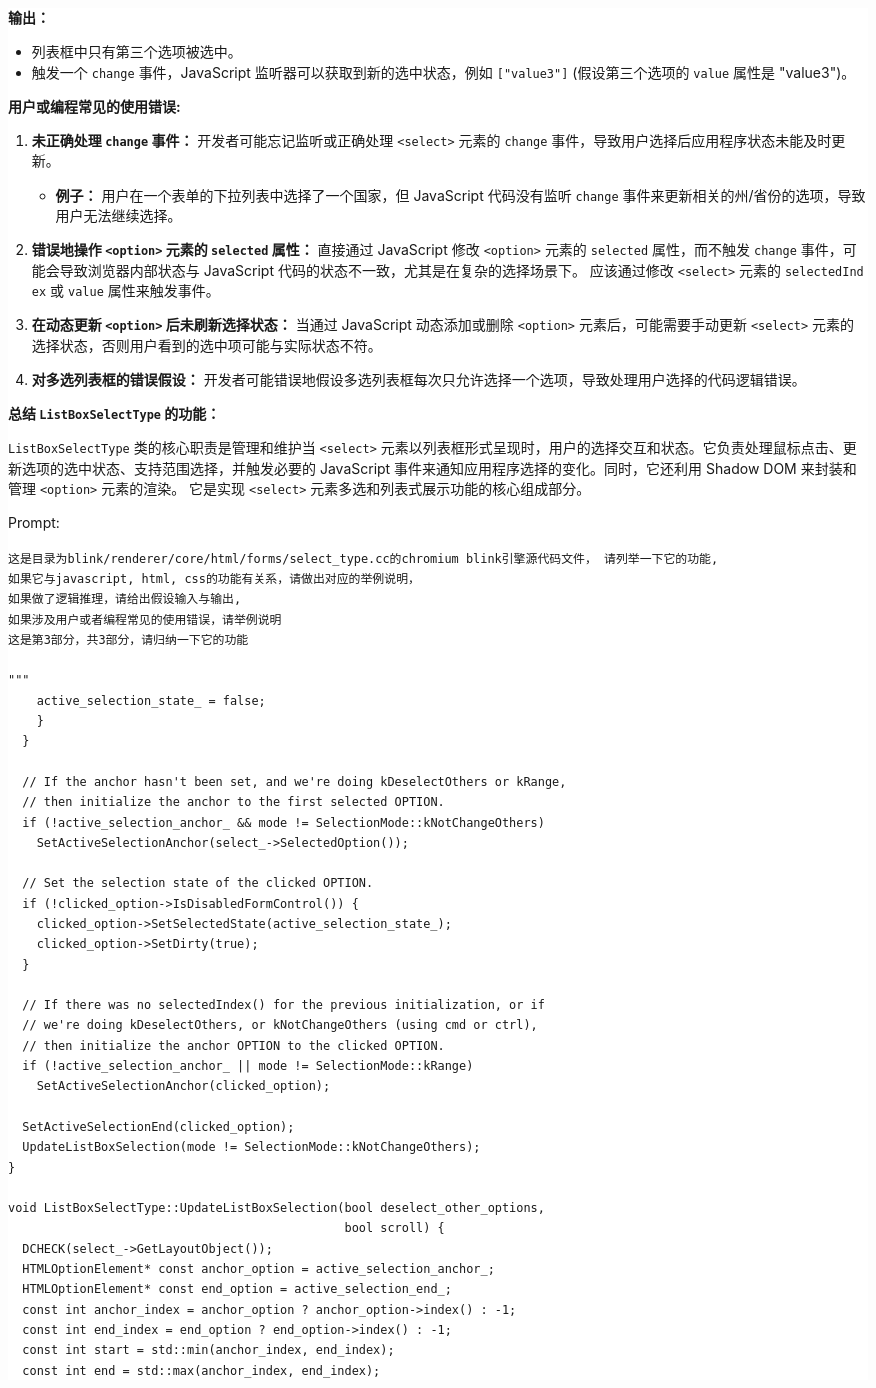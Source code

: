 **输出：**

- 列表框中只有第三个选项被选中。
- 触发一个 `change` 事件，JavaScript 监听器可以获取到新的选中状态，例如 `["value3"]` (假设第三个选项的 `value` 属性是 "value3")。

**用户或编程常见的使用错误:**

1. **未正确处理 `change` 事件：** 开发者可能忘记监听或正确处理 `<select>` 元素的 `change` 事件，导致用户选择后应用程序状态未能及时更新。
   - **例子：** 用户在一个表单的下拉列表中选择了一个国家，但 JavaScript 代码没有监听 `change` 事件来更新相关的州/省份的选项，导致用户无法继续选择。

2. **错误地操作 `<option>` 元素的 `selected` 属性：**  直接通过 JavaScript 修改 `<option>` 元素的 `selected` 属性，而不触发 `change` 事件，可能会导致浏览器内部状态与 JavaScript 代码的状态不一致，尤其是在复杂的选择场景下。 应该通过修改 `<select>` 元素的 `selectedIndex` 或 `value` 属性来触发事件。

3. **在动态更新 `<option>` 后未刷新选择状态：** 当通过 JavaScript 动态添加或删除 `<option>` 元素后，可能需要手动更新 `<select>` 元素的选择状态，否则用户看到的选中项可能与实际状态不符。

4. **对多选列表框的错误假设：**  开发者可能错误地假设多选列表框每次只允许选择一个选项，导致处理用户选择的代码逻辑错误。

**总结 `ListBoxSelectType` 的功能：**

`ListBoxSelectType` 类的核心职责是管理和维护当 `<select>` 元素以列表框形式呈现时，用户的选择交互和状态。它负责处理鼠标点击、更新选项的选中状态、支持范围选择，并触发必要的 JavaScript 事件来通知应用程序选择的变化。同时，它还利用 Shadow DOM 来封装和管理 `<option>` 元素的渲染。 它是实现 `<select>` 元素多选和列表式展示功能的核心组成部分。

Prompt: 
```
这是目录为blink/renderer/core/html/forms/select_type.cc的chromium blink引擎源代码文件， 请列举一下它的功能, 
如果它与javascript, html, css的功能有关系，请做出对应的举例说明，
如果做了逻辑推理，请给出假设输入与输出,
如果涉及用户或者编程常见的使用错误，请举例说明
这是第3部分，共3部分，请归纳一下它的功能

"""
    active_selection_state_ = false;
    }
  }

  // If the anchor hasn't been set, and we're doing kDeselectOthers or kRange,
  // then initialize the anchor to the first selected OPTION.
  if (!active_selection_anchor_ && mode != SelectionMode::kNotChangeOthers)
    SetActiveSelectionAnchor(select_->SelectedOption());

  // Set the selection state of the clicked OPTION.
  if (!clicked_option->IsDisabledFormControl()) {
    clicked_option->SetSelectedState(active_selection_state_);
    clicked_option->SetDirty(true);
  }

  // If there was no selectedIndex() for the previous initialization, or if
  // we're doing kDeselectOthers, or kNotChangeOthers (using cmd or ctrl),
  // then initialize the anchor OPTION to the clicked OPTION.
  if (!active_selection_anchor_ || mode != SelectionMode::kRange)
    SetActiveSelectionAnchor(clicked_option);

  SetActiveSelectionEnd(clicked_option);
  UpdateListBoxSelection(mode != SelectionMode::kNotChangeOthers);
}

void ListBoxSelectType::UpdateListBoxSelection(bool deselect_other_options,
                                               bool scroll) {
  DCHECK(select_->GetLayoutObject());
  HTMLOptionElement* const anchor_option = active_selection_anchor_;
  HTMLOptionElement* const end_option = active_selection_end_;
  const int anchor_index = anchor_option ? anchor_option->index() : -1;
  const int end_index = end_option ? end_option->index() : -1;
  const int start = std::min(anchor_index, end_index);
  const int end = std::max(anchor_index, end_index);
```